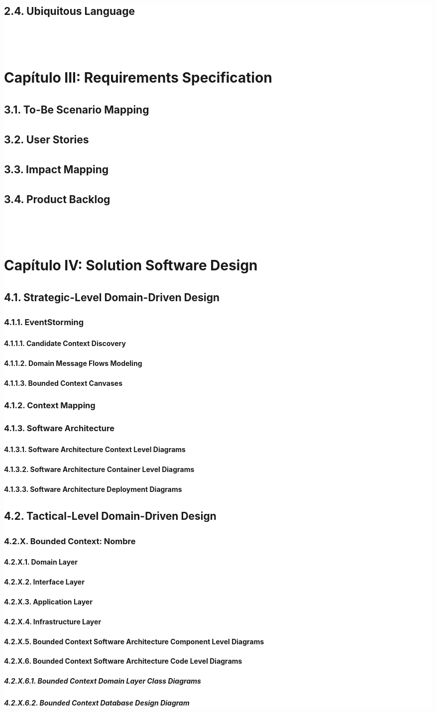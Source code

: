 ## 2.4. Ubiquitous Language

<br>
<br>

# Capítulo III: Requirements Specification

## 3.1. To-Be Scenario Mapping
## 3.2. User Stories
## 3.3. Impact Mapping
## 3.4. Product Backlog

<br>
<br>

# Capítulo IV: Solution Software Design

## 4.1. Strategic-Level Domain-Driven Design
### 4.1.1. EventStorming
#### 4.1.1.1. Candidate Context Discovery
#### 4.1.1.2. Domain Message Flows Modeling
#### 4.1.1.3. Bounded Context Canvases
### 4.1.2. Context Mapping
### 4.1.3. Software Architecture
#### 4.1.3.1. Software Architecture Context Level Diagrams
#### 4.1.3.2. Software Architecture Container Level Diagrams
#### 4.1.3.3. Software Architecture Deployment Diagrams

## 4.2. Tactical-Level Domain-Driven Design
### 4.2.X. Bounded Context: Nombre
#### 4.2.X.1. Domain Layer
#### 4.2.X.2. Interface Layer
#### 4.2.X.3. Application Layer
#### 4.2.X.4. Infrastructure Layer
#### 4.2.X.5. Bounded Context Software Architecture Component Level Diagrams
#### 4.2.X.6. Bounded Context Software Architecture Code Level Diagrams
##### 4.2.X.6.1. Bounded Context Domain Layer Class Diagrams
##### 4.2.X.6.2. Bounded Context Database Design Diagram
